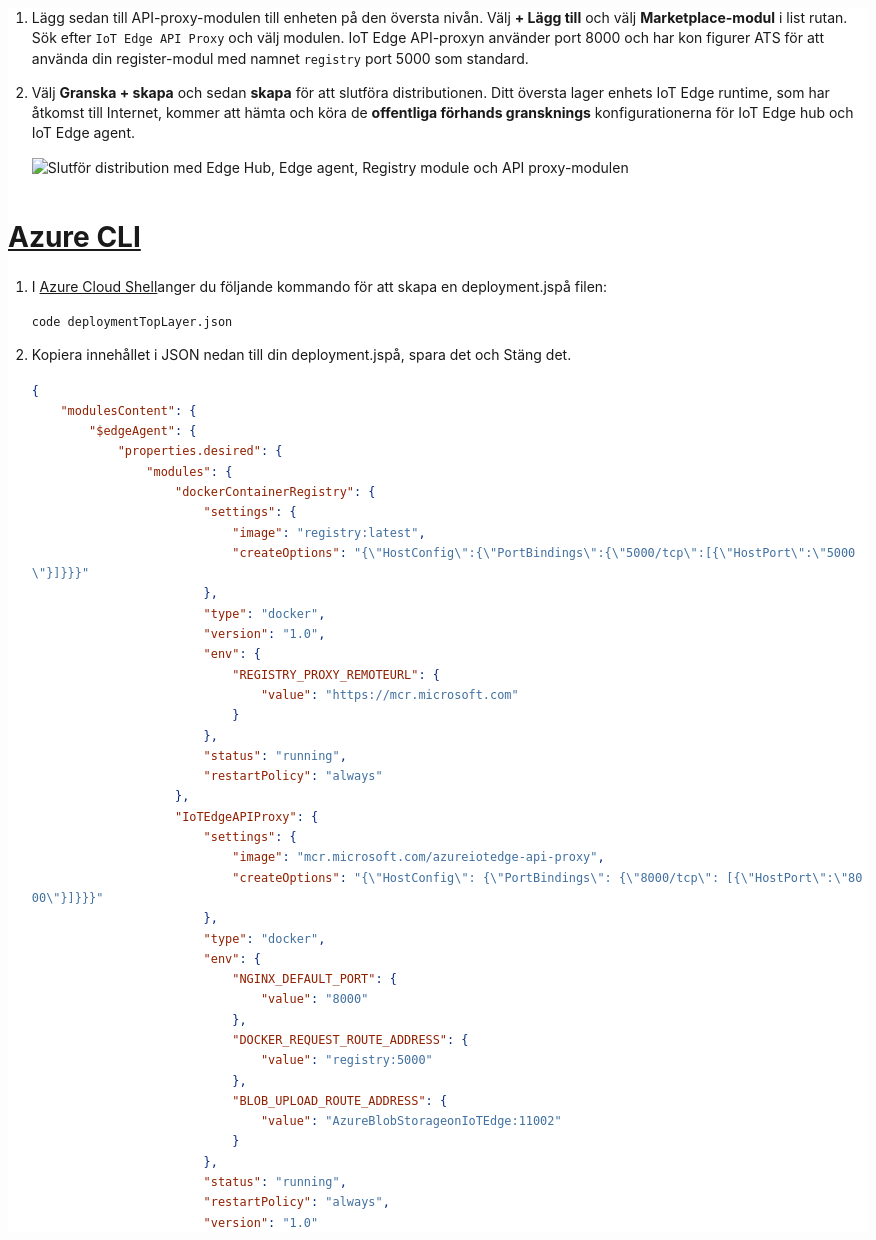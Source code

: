 1. Lägg sedan till API-proxy-modulen till enheten på den översta nivån. Välj **+ Lägg till** och välj **Marketplace-modul** i list rutan. Sök efter `IoT Edge API Proxy` och välj modulen. IoT Edge API-proxyn använder port 8000 och har kon figurer ATS för att använda din register-modul med namnet `registry` port 5000 som standard.

1. Välj **Granska + skapa** och sedan **skapa** för att slutföra distributionen. Ditt översta lager enhets IoT Edge runtime, som har åtkomst till Internet, kommer att hämta och köra de **offentliga förhands gransknings** konfigurationerna för IoT Edge hub och IoT Edge agent.

   ![Slutför distribution med Edge Hub, Edge agent, Registry module och API proxy-modulen](./media/tutorial-nested-iot-edge/complete-top-layer-deployment.png)

# <a name="azure-cli"></a>[Azure CLI](#tab/azure-cli)

1. I [Azure Cloud Shell](https://shell.azure.com/)anger du följande kommando för att skapa en deployment.jspå filen:

   ```azurecli-interactive
   code deploymentTopLayer.json
   ```

1. Kopiera innehållet i JSON nedan till din deployment.jspå, spara det och Stäng det.

   ```json
   {
       "modulesContent": {
           "$edgeAgent": {
               "properties.desired": {
                   "modules": {
                       "dockerContainerRegistry": {
                           "settings": {
                               "image": "registry:latest",
                               "createOptions": "{\"HostConfig\":{\"PortBindings\":{\"5000/tcp\":[{\"HostPort\":\"5000\"}]}}}"
                           },
                           "type": "docker",
                           "version": "1.0",
                           "env": {
                               "REGISTRY_PROXY_REMOTEURL": {
                                   "value": "https://mcr.microsoft.com"
                               } 
                           },
                           "status": "running",
                           "restartPolicy": "always"
                       },
                       "IoTEdgeAPIProxy": {
                           "settings": {
                               "image": "mcr.microsoft.com/azureiotedge-api-proxy",
                               "createOptions": "{\"HostConfig\": {\"PortBindings\": {\"8000/tcp\": [{\"HostPort\":\"8000\"}]}}}"
                           },
                           "type": "docker",
                           "env": {
                               "NGINX_DEFAULT_PORT": {
                                   "value": "8000"
                               },
                               "DOCKER_REQUEST_ROUTE_ADDRESS": {
                                   "value": "registry:5000"
                               },
                               "BLOB_UPLOAD_ROUTE_ADDRESS": {
                                   "value": "AzureBlobStorageonIoTEdge:11002"
                               }
                           },
                           "status": "running",
                           "restartPolicy": "always",
                           "version": "1.0"
   ```